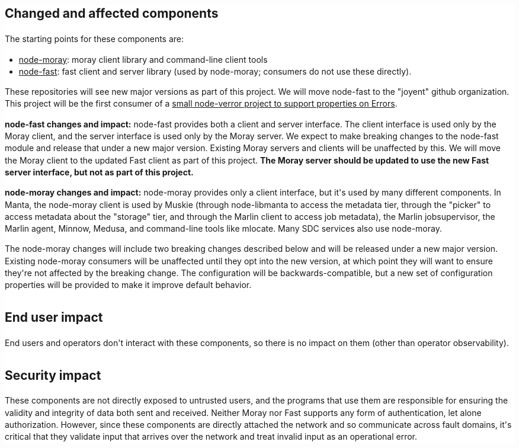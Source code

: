 
## Changed and affected components

The starting points for these components are:

* [node-moray](https://github.com/joyent/node-moray): moray client library and
  command-line client tools
* [node-fast](https://github.com/mcavage/node-fast): fast client and server
  library (used by node-moray; consumers do not use these directly).

These repositories will see new major versions as part of this project.  We
will move node-fast to the "joyent" github organization.  This project will be
the first consumer of a [small node-verror project to support properties on
Errors](https://github.com/davepacheco/node-verror/issues/10).

**node-fast changes and impact:** node-fast provides both a client and server
interface.  The client interface is used only by the Moray client, and the
server interface is used only by the Moray server.  We expect to make breaking
changes to the node-fast module and release that under a new major version.
Existing Moray servers and clients will be unaffected by this.  We will move
the Moray client to the updated Fast client as part of this project.  **The
Moray server should be updated to use the new Fast server interface, but not as
part of this project.**

**node-moray changes and impact:** node-moray provides only a client interface,
but it's used by many different components.  In Manta, the node-moray client is
used by Muskie (through node-libmanta to access the metadata tier, through the
"picker" to access metadata about the "storage" tier, and through the Marlin
client to access job metadata), the Marlin jobsupervisor, the Marlin agent,
Minnow, Medusa, and command-line tools like mlocate.  Many SDC services also use
node-moray.

The node-moray changes will include two breaking changes described below and
will be released under a new major version.  Existing node-moray consumers will
be unaffected until they opt into the new version, at which point they will
want to ensure they're not affected by the breaking change.  The configuration
will be backwards-compatible, but a new set of configuration properties will be
provided to make it improve default behavior.

## End user impact

End users and operators don't interact with these components, so there is no
impact on them (other than operator observability).

## Security impact

These components are not directly exposed to untrusted users, and the programs
that use them are responsible for ensuring the validity and integrity of data
both sent and received.  Neither Moray nor Fast supports any form of
authentication, let alone authorization.  However, since these components are
directly attached the network and so communicate across fault domains, it's
critical that they validate input that arrives over the network and treat
invalid input as an operational error.
